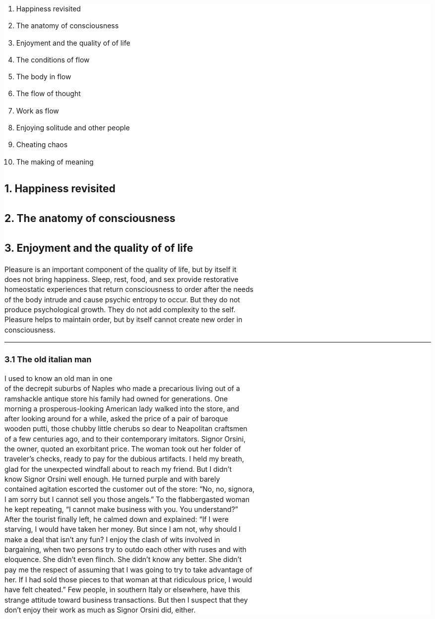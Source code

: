1. Happiness revisited

2. The anatomy of consciousness

3. Enjoyment and the quality of of life

4. The conditions of flow

5. The body in flow

6. The flow of thought

7. Work as flow

8. Enjoying solitude and other people

9. Cheating chaos

10. The making of meaning

## 1. Happiness revisited

## 2. The anatomy of consciousness

## 3. Enjoyment and the quality of of life

Pleasure is an important component of the quality of life, but by itself it  
does not bring happiness. Sleep, rest, food, and sex provide restorative  
homeostatic experiences that return consciousness to order after the needs  
of the body intrude and cause psychic entropy to occur. But they do not  
produce psychological growth. They do not add complexity to the self.  
Pleasure helps to maintain order, but by itself cannot create new order in  
consciousness.  

---

### 3.1 The old italian man

I used to know an old man in one  
of the decrepit suburbs of Naples who made a precarious living out of a  
ramshackle antique store his family had owned for generations. One  
morning a prosperous-looking American lady walked into the store, and  
after looking around for a while, asked the price of a pair of baroque  
wooden putti, those chubby little cherubs so dear to Neapolitan craftsmen  
of a few centuries ago, and to their contemporary imitators. Signor Orsini,  
the owner, quoted an exorbitant price. The woman took out her folder of  
traveler’s checks, ready to pay for the dubious artifacts. I held my breath,  
glad for the unexpected windfall about to reach my friend. But I didn’t  
know Signor Orsini well enough. He turned purple and with barely  
contained agitation escorted the customer out of the store: “No, no, signora,  
I am sorry but I cannot sell you those angels.” To the flabbergasted woman  
he kept repeating, “I cannot make business with you. You understand?”  
After the tourist finally left, he calmed down and explained: “If I were  
starving, I would have taken her money. But since I am not, why should I  
make a deal that isn’t any fun? I enjoy the clash of wits involved in  
bargaining, when two persons try to outdo each other with ruses and with  
eloquence. She didn’t even flinch. She didn’t know any better. She didn’t  
pay me the respect of assuming that I was going to try to take advantage of  
her. If I had sold those pieces to that woman at that ridiculous price, I would  
have felt cheated.” Few people, in southern Italy or elsewhere, have this  
strange attitude toward business transactions. But then I suspect that they  
don’t enjoy their work as much as Signor Orsini did, either.  
